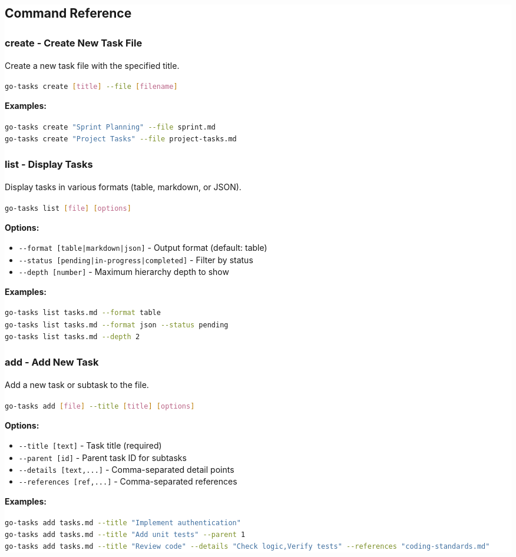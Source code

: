 ## Command Reference

### create - Create New Task File

Create a new task file with the specified title.

```bash
go-tasks create [title] --file [filename]
```

**Examples:**
```bash
go-tasks create "Sprint Planning" --file sprint.md
go-tasks create "Project Tasks" --file project-tasks.md
```

### list - Display Tasks

Display tasks in various formats (table, markdown, or JSON).

```bash
go-tasks list [file] [options]
```

**Options:**
- `--format [table|markdown|json]` - Output format (default: table)
- `--status [pending|in-progress|completed]` - Filter by status
- `--depth [number]` - Maximum hierarchy depth to show

**Examples:**
```bash
go-tasks list tasks.md --format table
go-tasks list tasks.md --format json --status pending
go-tasks list tasks.md --depth 2
```

### add - Add New Task

Add a new task or subtask to the file.

```bash
go-tasks add [file] --title [title] [options]
```

**Options:**
- `--title [text]` - Task title (required)
- `--parent [id]` - Parent task ID for subtasks
- `--details [text,...]` - Comma-separated detail points  
- `--references [ref,...]` - Comma-separated references

**Examples:**
```bash
go-tasks add tasks.md --title "Implement authentication"
go-tasks add tasks.md --title "Add unit tests" --parent 1
go-tasks add tasks.md --title "Review code" --details "Check logic,Verify tests" --references "coding-standards.md"
```
